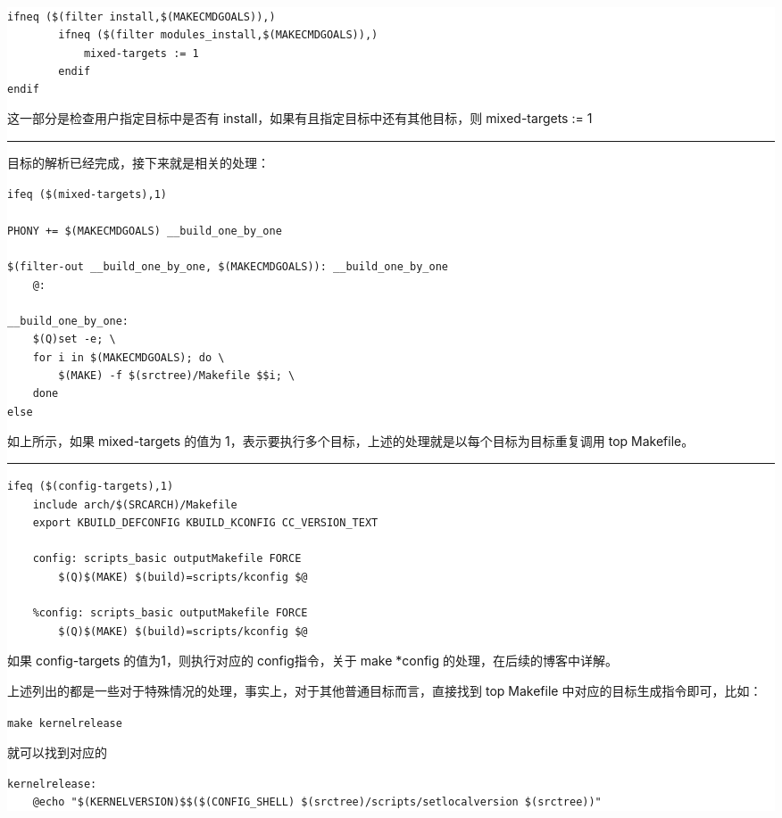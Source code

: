 ```
ifneq ($(filter install,$(MAKECMDGOALS)),)
        ifneq ($(filter modules_install,$(MAKECMDGOALS)),)
	        mixed-targets := 1
        endif
endif
```
这一部分是检查用户指定目标中是否有 install，如果有且指定目标中还有其他目标，则 mixed-targets := 1

**** 

目标的解析已经完成，接下来就是相关的处理：
```
ifeq ($(mixed-targets),1)

PHONY += $(MAKECMDGOALS) __build_one_by_one

$(filter-out __build_one_by_one, $(MAKECMDGOALS)): __build_one_by_one
	@:

__build_one_by_one:
	$(Q)set -e; \
	for i in $(MAKECMDGOALS); do \
		$(MAKE) -f $(srctree)/Makefile $$i; \
	done
else
```

如上所示，如果 mixed-targets 的值为 1，表示要执行多个目标，上述的处理就是以每个目标为目标重复调用 top Makefile。

****  
```
ifeq ($(config-targets),1)
	include arch/$(SRCARCH)/Makefile
	export KBUILD_DEFCONFIG KBUILD_KCONFIG CC_VERSION_TEXT

	config: scripts_basic outputMakefile FORCE
		$(Q)$(MAKE) $(build)=scripts/kconfig $@

	%config: scripts_basic outputMakefile FORCE
		$(Q)$(MAKE) $(build)=scripts/kconfig $@
```
如果 config-targets 的值为1，则执行对应的 config指令，关于 make *config 的处理，在后续的博客中详解。  


上述列出的都是一些对于特殊情况的处理，事实上，对于其他普通目标而言，直接找到 top Makefile 中对应的目标生成指令即可，比如：
```
make kernelrelease
``` 
就可以找到对应的
```
kernelrelease:
	@echo "$(KERNELVERSION)$$($(CONFIG_SHELL) $(srctree)/scripts/setlocalversion $(srctree))"

```
